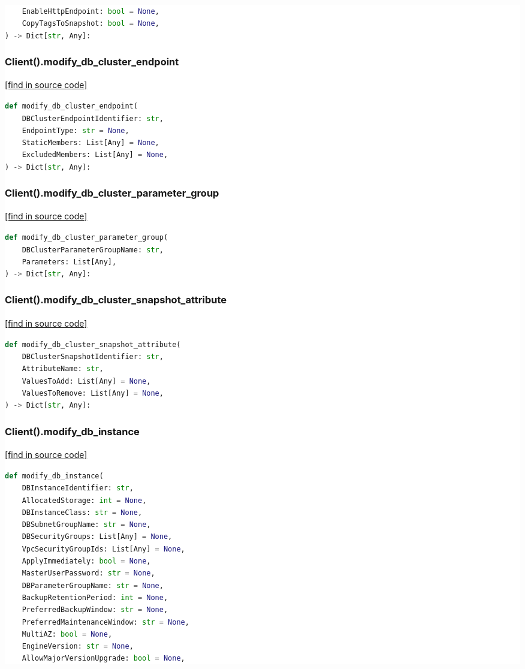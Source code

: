 ```python
    EnableHttpEndpoint: bool = None,
    CopyTagsToSnapshot: bool = None,
) -> Dict[str, Any]:
```

### Client().modify_db_cluster_endpoint

[[find in source code]](https://github.com/vemel/mypy_boto3/blob/master/mypy_boto3_output/mypy_boto3/rds/client.py#L920)

```python
def modify_db_cluster_endpoint(
    DBClusterEndpointIdentifier: str,
    EndpointType: str = None,
    StaticMembers: List[Any] = None,
    ExcludedMembers: List[Any] = None,
) -> Dict[str, Any]:
```

### Client().modify_db_cluster_parameter_group

[[find in source code]](https://github.com/vemel/mypy_boto3/blob/master/mypy_boto3_output/mypy_boto3/rds/client.py#L930)

```python
def modify_db_cluster_parameter_group(
    DBClusterParameterGroupName: str,
    Parameters: List[Any],
) -> Dict[str, Any]:
```

### Client().modify_db_cluster_snapshot_attribute

[[find in source code]](https://github.com/vemel/mypy_boto3/blob/master/mypy_boto3_output/mypy_boto3/rds/client.py#L936)

```python
def modify_db_cluster_snapshot_attribute(
    DBClusterSnapshotIdentifier: str,
    AttributeName: str,
    ValuesToAdd: List[Any] = None,
    ValuesToRemove: List[Any] = None,
) -> Dict[str, Any]:
```

### Client().modify_db_instance

[[find in source code]](https://github.com/vemel/mypy_boto3/blob/master/mypy_boto3_output/mypy_boto3/rds/client.py#L946)

```python
def modify_db_instance(
    DBInstanceIdentifier: str,
    AllocatedStorage: int = None,
    DBInstanceClass: str = None,
    DBSubnetGroupName: str = None,
    DBSecurityGroups: List[Any] = None,
    VpcSecurityGroupIds: List[Any] = None,
    ApplyImmediately: bool = None,
    MasterUserPassword: str = None,
    DBParameterGroupName: str = None,
    BackupRetentionPeriod: int = None,
    PreferredBackupWindow: str = None,
    PreferredMaintenanceWindow: str = None,
    MultiAZ: bool = None,
    EngineVersion: str = None,
    AllowMajorVersionUpgrade: bool = None,
```